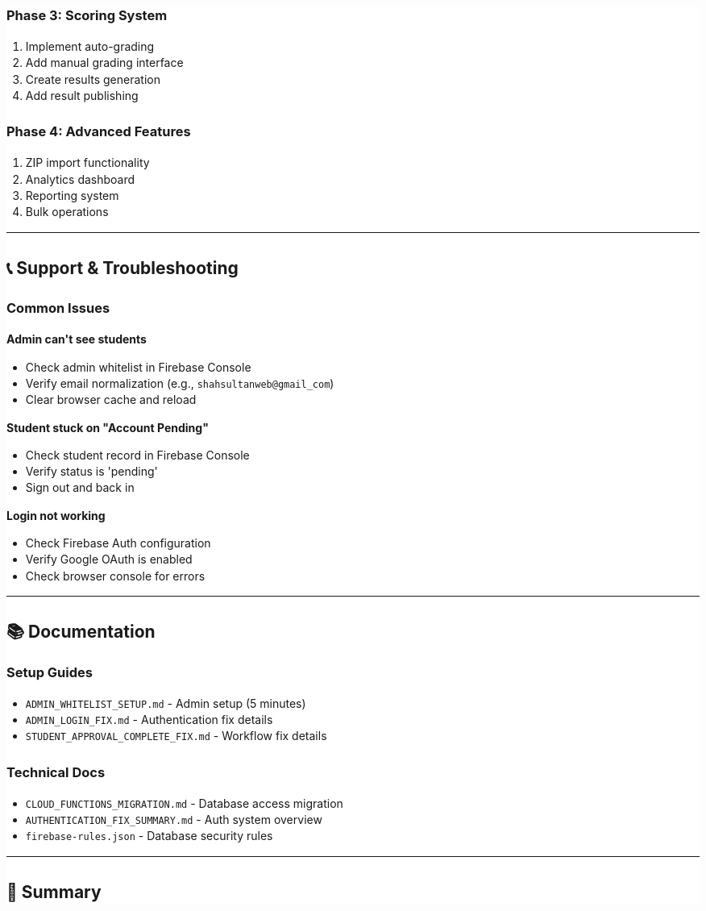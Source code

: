 ### Phase 3: Scoring System
1. Implement auto-grading
2. Add manual grading interface
3. Create results generation
4. Add result publishing

### Phase 4: Advanced Features
1. ZIP import functionality
2. Analytics dashboard
3. Reporting system
4. Bulk operations

---

## 📞 Support & Troubleshooting

### Common Issues

**Admin can't see students**
- Check admin whitelist in Firebase Console
- Verify email normalization (e.g., `shahsultanweb@gmail_com`)
- Clear browser cache and reload

**Student stuck on "Account Pending"**
- Check student record in Firebase Console
- Verify status is 'pending'
- Sign out and back in

**Login not working**
- Check Firebase Auth configuration
- Verify Google OAuth is enabled
- Check browser console for errors

---

## 📚 Documentation

### Setup Guides
- `ADMIN_WHITELIST_SETUP.md` - Admin setup (5 minutes)
- `ADMIN_LOGIN_FIX.md` - Authentication fix details
- `STUDENT_APPROVAL_COMPLETE_FIX.md` - Workflow fix details

### Technical Docs
- `CLOUD_FUNCTIONS_MIGRATION.md` - Database access migration
- `AUTHENTICATION_FIX_SUMMARY.md` - Auth system overview
- `firebase-rules.json` - Database security rules

---

## 🎊 Summary
